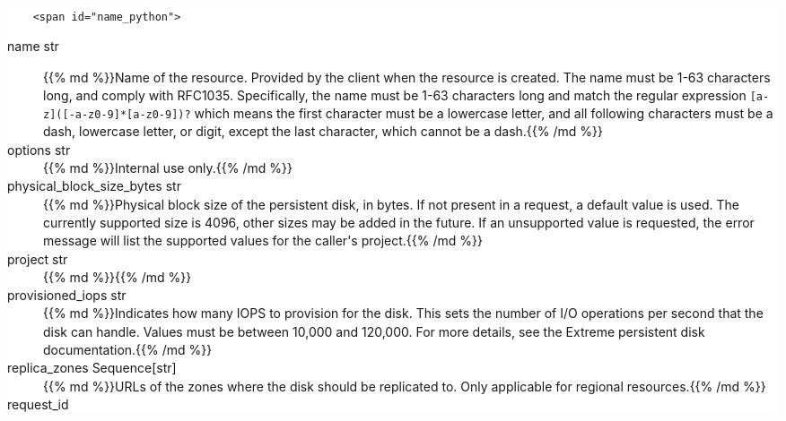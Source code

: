         <span id="name_python">
<a href="#name_python" style="color: inherit; text-decoration: inherit;">name</a>
</span>
        <span class="property-indicator"></span>
        <span class="property-type">str</span>
    </dt>
    <dd>{{% md %}}Name of the resource. Provided by the client when the resource is created. The name must be 1-63 characters long, and comply with RFC1035. Specifically, the name must be 1-63 characters long and match the regular expression `[a-z]([-a-z0-9]*[a-z0-9])?` which means the first character must be a lowercase letter, and all following characters must be a dash, lowercase letter, or digit, except the last character, which cannot be a dash.{{% /md %}}</dd><dt class="property-optional"
            title="Optional">
        <span id="options_python">
<a href="#options_python" style="color: inherit; text-decoration: inherit;">options</a>
</span>
        <span class="property-indicator"></span>
        <span class="property-type">str</span>
    </dt>
    <dd>{{% md %}}Internal use only.{{% /md %}}</dd><dt class="property-optional"
            title="Optional">
        <span id="physical_block_size_bytes_python">
<a href="#physical_block_size_bytes_python" style="color: inherit; text-decoration: inherit;">physical_<wbr>block_<wbr>size_<wbr>bytes</a>
</span>
        <span class="property-indicator"></span>
        <span class="property-type">str</span>
    </dt>
    <dd>{{% md %}}Physical block size of the persistent disk, in bytes. If not present in a request, a default value is used. The currently supported size is 4096, other sizes may be added in the future. If an unsupported value is requested, the error message will list the supported values for the caller's project.{{% /md %}}</dd><dt class="property-optional"
            title="Optional">
        <span id="project_python">
<a href="#project_python" style="color: inherit; text-decoration: inherit;">project</a>
</span>
        <span class="property-indicator"></span>
        <span class="property-type">str</span>
    </dt>
    <dd>{{% md %}}{{% /md %}}</dd><dt class="property-optional"
            title="Optional">
        <span id="provisioned_iops_python">
<a href="#provisioned_iops_python" style="color: inherit; text-decoration: inherit;">provisioned_<wbr>iops</a>
</span>
        <span class="property-indicator"></span>
        <span class="property-type">str</span>
    </dt>
    <dd>{{% md %}}Indicates how many IOPS to provision for the disk. This sets the number of I/O operations per second that the disk can handle. Values must be between 10,000 and 120,000. For more details, see the Extreme persistent disk documentation.{{% /md %}}</dd><dt class="property-optional"
            title="Optional">
        <span id="replica_zones_python">
<a href="#replica_zones_python" style="color: inherit; text-decoration: inherit;">replica_<wbr>zones</a>
</span>
        <span class="property-indicator"></span>
        <span class="property-type">Sequence[str]</span>
    </dt>
    <dd>{{% md %}}URLs of the zones where the disk should be replicated to. Only applicable for regional resources.{{% /md %}}</dd><dt class="property-optional"
            title="Optional">
        <span id="request_id_python">
<a href="#request_id_python" style="color: inherit; text-decoration: inherit;">request_<wbr>id</a>
</span>